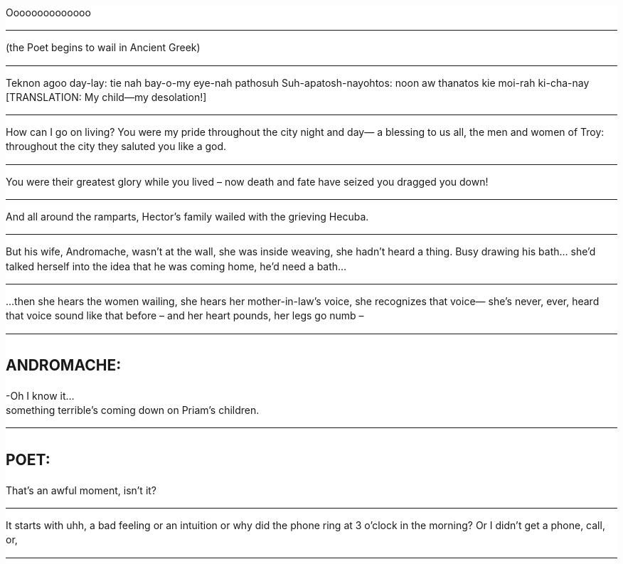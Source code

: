 
Oooooooooooooo

---

(the Poet begins to wail in Ancient Greek)

---

Teknon agoo day-lay: tie nah bay-o-my eye-nah pathosuh Suh-apatosh-nayohtos: noon aw thanatos kie moi-rah ki-cha-nay<br>
[TRANSLATION: My child—my desolation!]

---

How can I go on living? You were my pride throughout the city night and day— a blessing to us all, the men and women of Troy: throughout the city they saluted you like a god.

---

You were their greatest glory while you lived – now death and fate have seized you dragged you down!

---

And all around the ramparts, Hector’s family wailed with the grieving Hecuba.

---

But his wife, Andromache, wasn’t at the wall, she was inside weaving, she hadn’t heard a thing. Busy drawing his bath… she’d talked herself into the idea that he was coming home, he’d need a bath…

---

…then she hears the women wailing, she hears her mother-in-law’s voice, she recognizes that voice— she’s never, ever, heard that voice sound like that before – and her heart pounds, her legs go numb –

---

## ANDROMACHE:

-Oh I know it…	
something terrible’s coming down on Priam’s children.

---



## POET:

That’s an awful moment, isn’t it?

---

It starts with uhh, a bad feeling or an intuition or why did the phone ring at 3 o’clock in the morning? Or I didn’t get a phone, call, or, 

---


[//]: # (title settings—give the play a title and author name)
[//]: # (color settings—replace "character-_____" with a character name)
[//]: # (list of colors)
[//]: # (list of characters, in color)